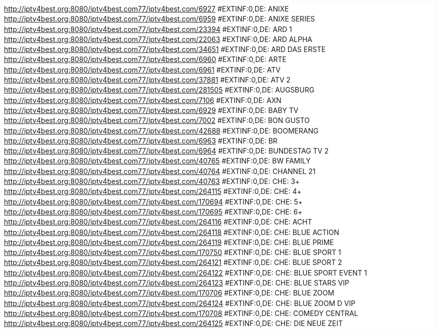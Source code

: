 http://iptv4best.org:8080/iptv4best.com77/iptv4best.com/6927
#EXTINF:0,DE: ANIXE
http://iptv4best.org:8080/iptv4best.com77/iptv4best.com/6959
#EXTINF:0,DE: ANIXE SERIES
http://iptv4best.org:8080/iptv4best.com77/iptv4best.com/23394
#EXTINF:0,DE: ARD 1
http://iptv4best.org:8080/iptv4best.com77/iptv4best.com/22063
#EXTINF:0,DE: ARD ALPHA
http://iptv4best.org:8080/iptv4best.com77/iptv4best.com/34651
#EXTINF:0,DE: ARD DAS ERSTE
http://iptv4best.org:8080/iptv4best.com77/iptv4best.com/6960
#EXTINF:0,DE: ARTE
http://iptv4best.org:8080/iptv4best.com77/iptv4best.com/6961
#EXTINF:0,DE: ATV
http://iptv4best.org:8080/iptv4best.com77/iptv4best.com/37881
#EXTINF:0,DE: ATV 2
http://iptv4best.org:8080/iptv4best.com77/iptv4best.com/281505
#EXTINF:0,DE: AUGSBURG
http://iptv4best.org:8080/iptv4best.com77/iptv4best.com/7106
#EXTINF:0,DE: AXN
http://iptv4best.org:8080/iptv4best.com77/iptv4best.com/6929
#EXTINF:0,DE: BABY TV
http://iptv4best.org:8080/iptv4best.com77/iptv4best.com/7002
#EXTINF:0,DE: BON GUSTO
http://iptv4best.org:8080/iptv4best.com77/iptv4best.com/42688
#EXTINF:0,DE: BOOMERANG
http://iptv4best.org:8080/iptv4best.com77/iptv4best.com/6963
#EXTINF:0,DE: BR
http://iptv4best.org:8080/iptv4best.com77/iptv4best.com/6964
#EXTINF:0,DE: BUNDESTAG TV 2
http://iptv4best.org:8080/iptv4best.com77/iptv4best.com/40765
#EXTINF:0,DE: BW FAMILY
http://iptv4best.org:8080/iptv4best.com77/iptv4best.com/40764
#EXTINF:0,DE: CHANNEL 21
http://iptv4best.org:8080/iptv4best.com77/iptv4best.com/40763
#EXTINF:0,DE: CHE: 3+
http://iptv4best.org:8080/iptv4best.com77/iptv4best.com/264115
#EXTINF:0,DE: CHE: 4+
http://iptv4best.org:8080/iptv4best.com77/iptv4best.com/170694
#EXTINF:0,DE: CHE: 5+
http://iptv4best.org:8080/iptv4best.com77/iptv4best.com/170695
#EXTINF:0,DE: CHE: 6+
http://iptv4best.org:8080/iptv4best.com77/iptv4best.com/264116
#EXTINF:0,DE: CHE: ACHT
http://iptv4best.org:8080/iptv4best.com77/iptv4best.com/264118
#EXTINF:0,DE: CHE: BLUE ACTION
http://iptv4best.org:8080/iptv4best.com77/iptv4best.com/264119
#EXTINF:0,DE: CHE: BLUE PRIME
http://iptv4best.org:8080/iptv4best.com77/iptv4best.com/170750
#EXTINF:0,DE: CHE: BLUE SPORT 1
http://iptv4best.org:8080/iptv4best.com77/iptv4best.com/264121
#EXTINF:0,DE: CHE: BLUE SPORT 2
http://iptv4best.org:8080/iptv4best.com77/iptv4best.com/264122
#EXTINF:0,DE: CHE: BLUE SPORT EVENT 1
http://iptv4best.org:8080/iptv4best.com77/iptv4best.com/264123
#EXTINF:0,DE: CHE: BLUE STARS VIP
http://iptv4best.org:8080/iptv4best.com77/iptv4best.com/170706
#EXTINF:0,DE: CHE: BLUE ZOOM
http://iptv4best.org:8080/iptv4best.com77/iptv4best.com/264124
#EXTINF:0,DE: CHE: BLUE ZOOM D VIP
http://iptv4best.org:8080/iptv4best.com77/iptv4best.com/170708
#EXTINF:0,DE: CHE: COMEDY CENTRAL
http://iptv4best.org:8080/iptv4best.com77/iptv4best.com/264125
#EXTINF:0,DE: CHE: DIE NEUE ZEIT